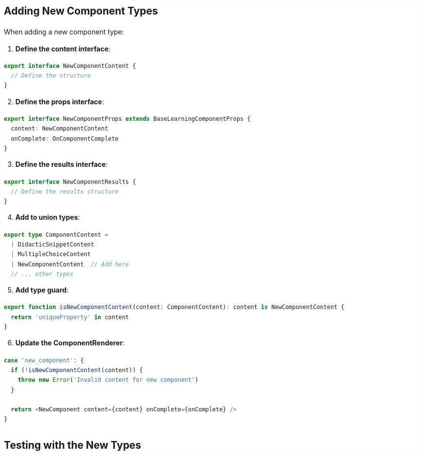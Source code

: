 ## Adding New Component Types

When adding a new component type:

1. **Define the content interface**:
```typescript
export interface NewComponentContent {
  // Define the structure
}
```

2. **Define the props interface**:
```typescript
export interface NewComponentProps extends BaseLearningComponentProps {
  content: NewComponentContent
  onComplete: OnComponentComplete
}
```

3. **Define the results interface**:
```typescript
export interface NewComponentResults {
  // Define the results structure
}
```

4. **Add to union types**:
```typescript
export type ComponentContent =
  | DidacticSnippetContent
  | MultipleChoiceContent
  | NewComponentContent  // Add here
  // ... other types
```

5. **Add type guard**:
```typescript
export function isNewComponentContent(content: ComponentContent): content is NewComponentContent {
  return 'uniqueProperty' in content
}
```

6. **Update the ComponentRenderer**:
```typescript
case 'new_component': {
  if (!isNewComponentContent(content)) {
    throw new Error('Invalid content for new component')
  }

  return <NewComponent content={content} onComplete={onComplete} />
}
```

## Testing with the New Types
